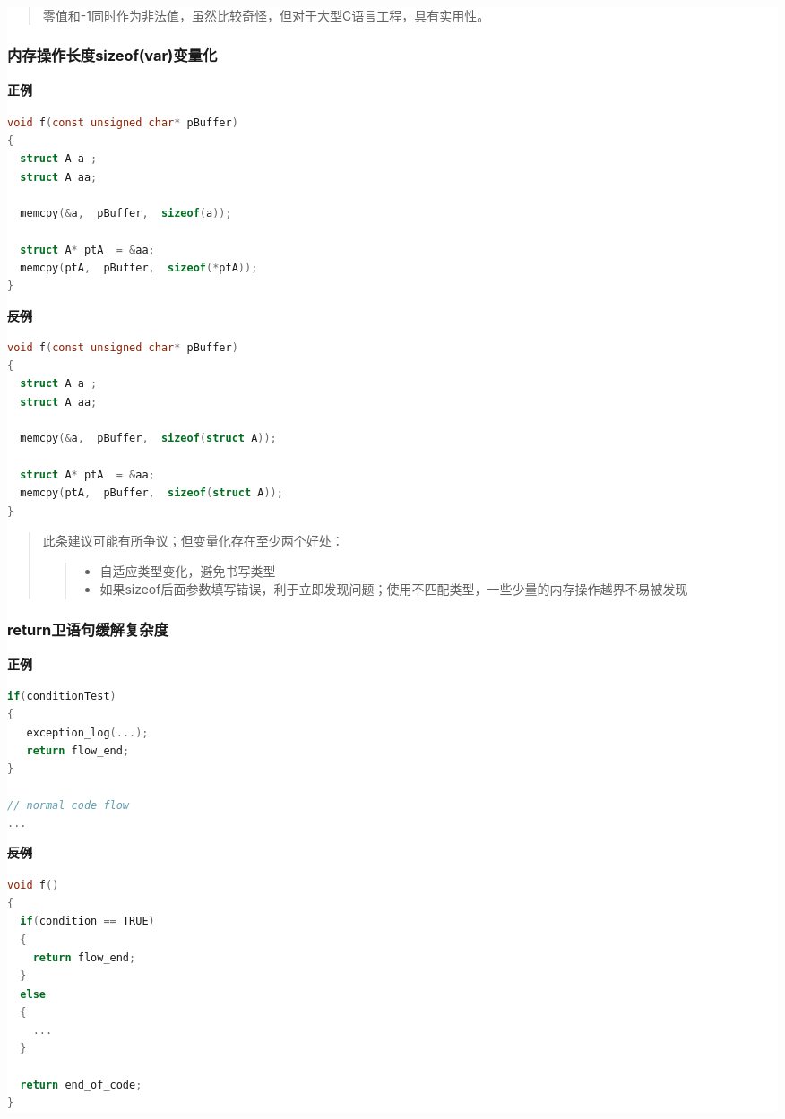 > 零值和-1同时作为非法值，虽然比较奇怪，但对于大型C语言工程，具有实用性。


### 内存操作长度sizeof(var)变量化

**正例**
```c
void f(const unsigned char* pBuffer)
{
  struct A a ;
  struct A aa;

  memcpy(&a,  pBuffer,  sizeof(a));

  struct A* ptA  = &aa;
  memcpy(ptA,  pBuffer,  sizeof(*ptA));
}
```


~~**反例**~~
```c
void f(const unsigned char* pBuffer)
{
  struct A a ;
  struct A aa;

  memcpy(&a,  pBuffer,  sizeof(struct A));

  struct A* ptA  = &aa;
  memcpy(ptA,  pBuffer,  sizeof(struct A));
}
```

> 此条建议可能有所争议；但变量化存在至少两个好处：   
>> + 自适应类型变化，避免书写类型  
>> + 如果sizeof后面参数填写错误，利于立即发现问题；使用不匹配类型，一些少量的内存操作越界不易被发现

### return卫语句缓解复杂度

**正例**
```c
if(conditionTest)
{
   exception_log(...);
   return flow_end;
}

// normal code flow
...
```


~~**反例**~~
```c
void f()
{
  if(condition == TRUE)
  {
    return flow_end;
  }
  else
  {
    ...
  }
 
  return end_of_code;
}
```